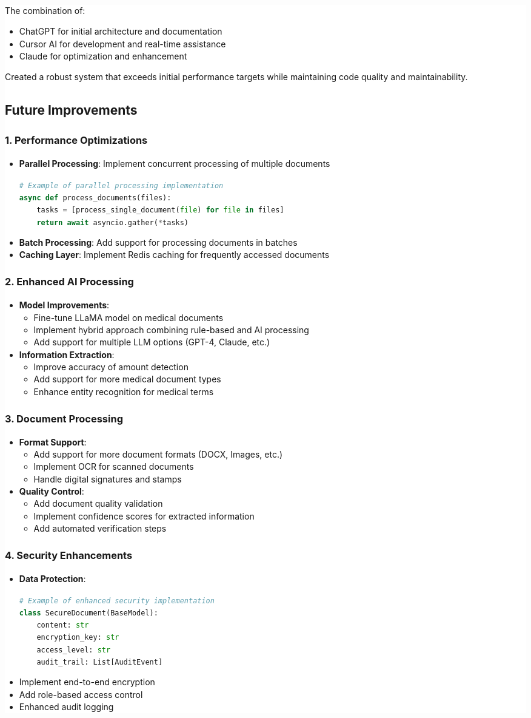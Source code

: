 The combination of:

- ChatGPT for initial architecture and documentation
- Cursor AI for development and real-time assistance
- Claude for optimization and enhancement

Created a robust system that exceeds initial performance targets while maintaining code quality and maintainability.

## Future Improvements

### 1. Performance Optimizations

- **Parallel Processing**: Implement concurrent processing of multiple documents
  ```python
  # Example of parallel processing implementation
  async def process_documents(files):
      tasks = [process_single_document(file) for file in files]
      return await asyncio.gather(*tasks)
  ```
- **Batch Processing**: Add support for processing documents in batches
- **Caching Layer**: Implement Redis caching for frequently accessed documents

### 2. Enhanced AI Processing

- **Model Improvements**:
  - Fine-tune LLaMA model on medical documents
  - Implement hybrid approach combining rule-based and AI processing
  - Add support for multiple LLM options (GPT-4, Claude, etc.)
- **Information Extraction**:
  - Improve accuracy of amount detection
  - Add support for more medical document types
  - Enhance entity recognition for medical terms

### 3. Document Processing

- **Format Support**:
  - Add support for more document formats (DOCX, Images, etc.)
  - Implement OCR for scanned documents
  - Handle digital signatures and stamps
- **Quality Control**:
  - Add document quality validation
  - Implement confidence scores for extracted information
  - Add automated verification steps

### 4. Security Enhancements

- **Data Protection**:
  ```python
  # Example of enhanced security implementation
  class SecureDocument(BaseModel):
      content: str
      encryption_key: str
      access_level: str
      audit_trail: List[AuditEvent]
  ```
- Implement end-to-end encryption
- Add role-based access control
- Enhanced audit logging
